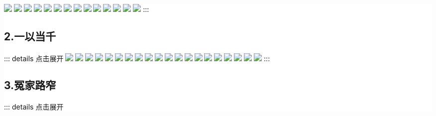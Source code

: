 ![](https://s1.baozicdn.com/scomic/yirenzhixiafanwaixiutie-dongmantang/0/2-6tdy/8.jpg)
![](https://s1.baozicdn.com/scomic/yirenzhixiafanwaixiutie-dongmantang/0/2-6tdy/9.jpg)
![](https://s1.baozicdn.com/scomic/yirenzhixiafanwaixiutie-dongmantang/0/2-6tdy/10.jpg)
![](https://s1.baozicdn.com/scomic/yirenzhixiafanwaixiutie-dongmantang/0/2-6tdy/11.jpg)
![](https://s1.baozicdn.com/scomic/yirenzhixiafanwaixiutie-dongmantang/0/2-6tdy/12.jpg)
![](https://s1.baozicdn.com/scomic/yirenzhixiafanwaixiutie-dongmantang/0/2-6tdy/13.jpg)
![](https://s1.baozicdn.com/scomic/yirenzhixiafanwaixiutie-dongmantang/0/2-6tdy/14.jpg)
![](https://s1.baozicdn.com/scomic/yirenzhixiafanwaixiutie-dongmantang/0/2-6tdy/15.jpg)
![](https://s1.baozicdn.com/scomic/yirenzhixiafanwaixiutie-dongmantang/0/2-6tdy/16.jpg)
![](https://s1.baozicdn.com/scomic/yirenzhixiafanwaixiutie-dongmantang/0/2-6tdy/17.jpg)
![](https://s1.baozicdn.com/scomic/yirenzhixiafanwaixiutie-dongmantang/0/2-6tdy/18.jpg)
![](https://s1.baozicdn.com/scomic/yirenzhixiafanwaixiutie-dongmantang/0/2-6tdy/19.jpg)
![](https://s1.baozicdn.com/scomic/yirenzhixiafanwaixiutie-dongmantang/0/2-6tdy/20.jpg)
![](https://s1.baozicdn.com/scomic/yirenzhixiafanwaixiutie-dongmantang/0/2-6tdy/21.jpg)
:::
## 2.一以当千
::: details 点击展开
![](https://s2.baozicdn.com/scomic/yirenzhixiafanwaixiutie-dongmantang/0/3-8cz5/1.jpg)
![](https://s2.baozicdn.com/scomic/yirenzhixiafanwaixiutie-dongmantang/0/3-8cz5/2.jpg)
![](https://s2.baozicdn.com/scomic/yirenzhixiafanwaixiutie-dongmantang/0/3-8cz5/3.jpg)
![](https://s2.baozicdn.com/scomic/yirenzhixiafanwaixiutie-dongmantang/0/3-8cz5/4.jpg)
![](https://s2.baozicdn.com/scomic/yirenzhixiafanwaixiutie-dongmantang/0/3-8cz5/5.jpg)
![](https://s2.baozicdn.com/scomic/yirenzhixiafanwaixiutie-dongmantang/0/3-8cz5/6.jpg)
![](https://s2.baozicdn.com/scomic/yirenzhixiafanwaixiutie-dongmantang/0/3-8cz5/7.jpg)
![](https://s2.baozicdn.com/scomic/yirenzhixiafanwaixiutie-dongmantang/0/3-8cz5/8.jpg)
![](https://s2.baozicdn.com/scomic/yirenzhixiafanwaixiutie-dongmantang/0/3-8cz5/9.jpg)
![](https://s2.baozicdn.com/scomic/yirenzhixiafanwaixiutie-dongmantang/0/3-8cz5/10.jpg)
![](https://s2.baozicdn.com/scomic/yirenzhixiafanwaixiutie-dongmantang/0/3-8cz5/11.jpg)
![](https://s2.baozicdn.com/scomic/yirenzhixiafanwaixiutie-dongmantang/0/3-8cz5/12.jpg)
![](https://s2.baozicdn.com/scomic/yirenzhixiafanwaixiutie-dongmantang/0/3-8cz5/13.jpg)
![](https://s2.baozicdn.com/scomic/yirenzhixiafanwaixiutie-dongmantang/0/3-8cz5/14.jpg)
![](https://s2.baozicdn.com/scomic/yirenzhixiafanwaixiutie-dongmantang/0/3-8cz5/15.jpg)
![](https://s2.baozicdn.com/scomic/yirenzhixiafanwaixiutie-dongmantang/0/3-8cz5/16.jpg)
![](https://s2.baozicdn.com/scomic/yirenzhixiafanwaixiutie-dongmantang/0/3-8cz5/17.jpg)
![](https://s2.baozicdn.com/scomic/yirenzhixiafanwaixiutie-dongmantang/0/3-8cz5/18.jpg)
![](https://s2.baozicdn.com/scomic/yirenzhixiafanwaixiutie-dongmantang/0/3-8cz5/19.jpg)
![](https://s2.baozicdn.com/scomic/yirenzhixiafanwaixiutie-dongmantang/0/3-8cz5/20.jpg)
:::
## 3.冤家路窄
::: details 点击展开